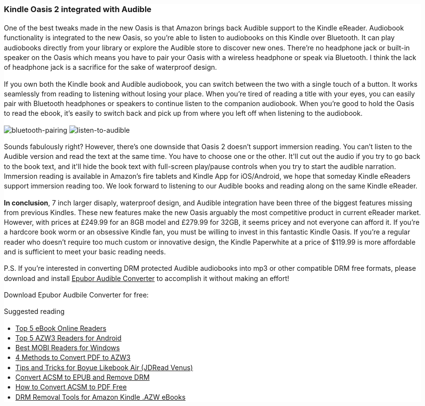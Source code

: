 
### Kindle Oasis 2 integrated with Audible

One of the best tweaks made in the new Oasis is that Amazon brings back Audible support to the Kindle eReader. Audiobook functionality is integrated to the new Oasis, so you’re able to listen to audiobooks on this Kindle over Bluetooth. It can play audiobooks directly from your library or explore the Audible store to discover new ones. There’re no headphone jack or built-in speaker on the Oasis which means you have to pair your Oasis with a wireless headphone or speak via Bluetooth. I think the lack of headphone jack is a sacrifice for the sake of waterproof design.

If you own both the Kindle book and Audible audiobook, you can switch between the two with a single touch of a button. It works seamlessly from reading to listening without losing your place. When you’re tired of reading a title with your eyes, you can easily pair with Bluetooth headphones or speakers to continue listen to the companion audiobook. When you’re good to hold the Oasis to read the ebook, it’s easily to switch back and pick up from where you left off when listening to the audiobook.

![bluetooth-pairing](http://www.epubor.com/images/uppic/4-bluetooth-pairing.png) ![listen-to-audible](http://www.epubor.com/images/uppic/5-listen-to-audible.png)

Sounds fabulously right? However, there’s one downside that Oasis 2 doesn’t support immersion reading. You can’t listen to the Audible version and read the text at the same time. You have to choose one or the other. It'll cut out the audio if you try to go back to the book text, and it'll hide the book text with full-screen play/pause controls when you try to start the audible narration. Immersion reading is available in Amazon’s fire tablets and Kindle App for iOS/Android, we hope that someday Kindle eReaders support immersion reading too. We look forward to listening to our Audible books and reading along on the same Kindle eReader.

**In conclusion**, 7 inch larger disaply, waterproof design, and Audible integration have been three of the biggest features missing from previous Kindles. These new features make the new Oasis arguably the most competitive product in current eReader market. However, with prices at £249.99 for an 8GB model and £279.99 for 32GB, it seems pricey and not everyone can afford it. If you’re a hardcore book worm or an obsessive Kindle fan, you must be willing to invest in this fantastic Kindle Oasis. If you’re a regular reader who doesn’t require too much custom or innovative design, the Kindle Paperwhite at a price of $119.99 is more affordable and is sufficient to meet your basic reading needs.

P.S. If you’re interested in converting DRM protected Audible audiobooks into mp3 or other compatible DRM free formats, please download and install [Epubor Audible Converter](https://tools.techidaily.com/epubor/audible-converter/) to accomplish it without making an effort!

Download Epubor Audbile Converter for free:

[](https://tools.techidaily.com/epubor/audible-converter/) [](https://tools.techidaily.com/epubor/audible-converter/) 

Suggested reading

* [Top 5 eBook Online Readers](https://tools.techidaily.com/epubor/reader/)
* [Top 5 AZW3 Readers for Android](https://tools.techidaily.com/epubor/reader/)
* [Best MOBI Readers for Windows](https://tools.techidaily.com/epubor/reader/)
* [4 Methods to Convert PDF to AZW3](https://tools.techidaily.com/epubor/products/)
* [Tips and Tricks for Boyue Likebook Air (JDRead Venus)](https://www.epubor.com/tips-and-tricks-for-boyue-likebook-air.html)
* [Convert ACSM to EPUB and Remove DRM](https://tools.techidaily.com/epubor/products/)
* [How to Convert ACSM to PDF Free](https://tools.techidaily.com/epubor/products/)
* [DRM Removal Tools for Amazon Kindle .AZW eBooks](https://tools.techidaily.com/epubor/drm-removal-tools/)
